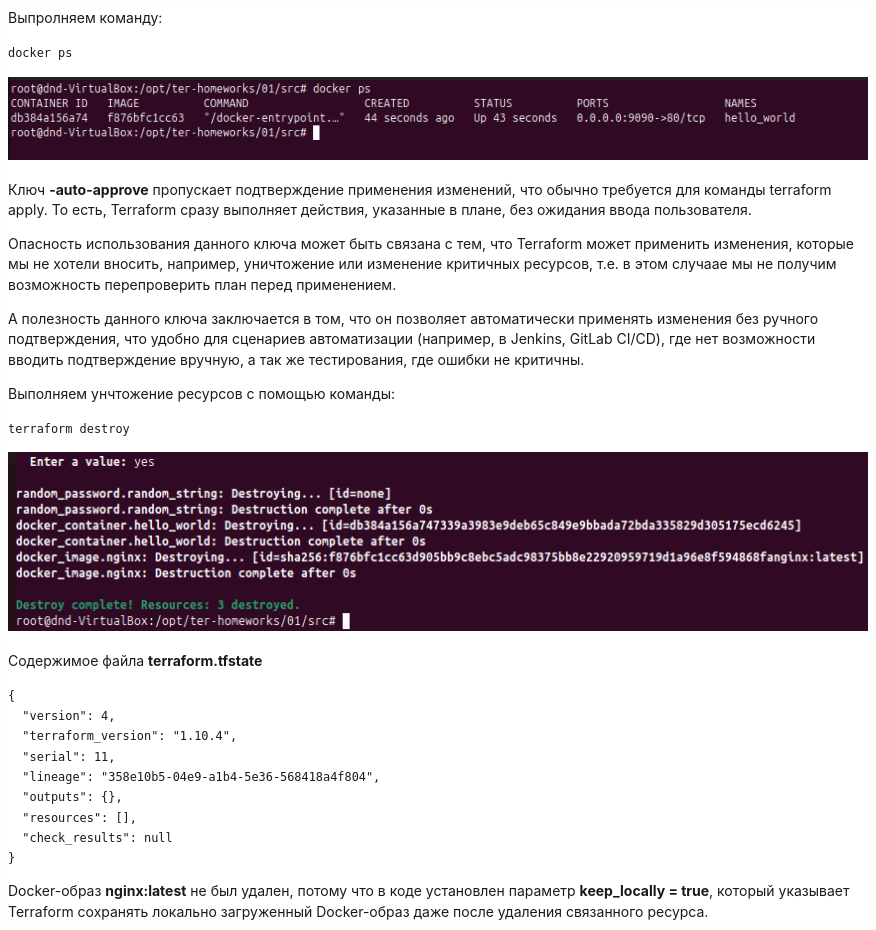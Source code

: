 Выпролняем команду:
```
docker ps
```
<img src = "img/12.png" width = 100%>

Ключ **-auto-approve** пропускает подтверждение применения изменений, что обычно требуется для команды terraform apply. То есть, Terraform сразу выполняет действия, указанные в плане, без ожидания ввода пользователя.

Опасность использования данного ключа может быть связана с тем, что Terraform может применить изменения, которые мы не хотели вносить, например, уничтожение или изменение критичных ресурсов, т.е. в этом случаае мы не получим возможность перепроверить план перед применением.

А полезность данного ключа заключается в том, что он позволяет автоматически применять изменения без ручного подтверждения, что удобно для сценариев автоматизации (например, в Jenkins, GitLab CI/CD), где нет возможности вводить подтверждение вручную, а так же тестирования, где ошибки не критичны.

Выполняем унчтожение ресурсов с помощью команды:
```
terraform destroy
```
<img src = "img/13.png" width = 100%>

Содержимое файла **terraform.tfstate**
```
{
  "version": 4,
  "terraform_version": "1.10.4",
  "serial": 11,
  "lineage": "358e10b5-04e9-a1b4-5e36-568418a4f804",
  "outputs": {},
  "resources": [],
  "check_results": null
}
```

Docker-образ **nginx:latest** не был удален, потому что в коде установлен параметр **keep_locally = true**, который указывает Terraform сохранять локально загруженный Docker-образ даже после удаления связанного ресурса.
